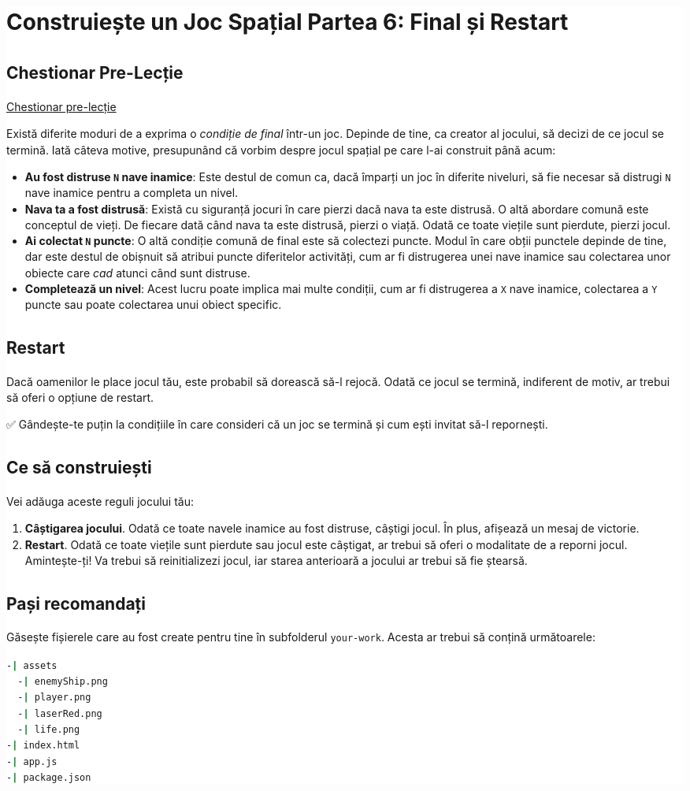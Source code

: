 
# Construiește un Joc Spațial Partea 6: Final și Restart

## Chestionar Pre-Lecție

[Chestionar pre-lecție](https://ashy-river-0debb7803.1.azurestaticapps.net/quiz/39)

Există diferite moduri de a exprima o *condiție de final* într-un joc. Depinde de tine, ca creator al jocului, să decizi de ce jocul se termină. Iată câteva motive, presupunând că vorbim despre jocul spațial pe care l-ai construit până acum:

- **Au fost distruse `N` nave inamice**: Este destul de comun ca, dacă împarți un joc în diferite niveluri, să fie necesar să distrugi `N` nave inamice pentru a completa un nivel.
- **Nava ta a fost distrusă**: Există cu siguranță jocuri în care pierzi dacă nava ta este distrusă. O altă abordare comună este conceptul de vieți. De fiecare dată când nava ta este distrusă, pierzi o viață. Odată ce toate viețile sunt pierdute, pierzi jocul.
- **Ai colectat `N` puncte**: O altă condiție comună de final este să colectezi puncte. Modul în care obții punctele depinde de tine, dar este destul de obișnuit să atribui puncte diferitelor activități, cum ar fi distrugerea unei nave inamice sau colectarea unor obiecte care *cad* atunci când sunt distruse.
- **Completează un nivel**: Acest lucru poate implica mai multe condiții, cum ar fi distrugerea a `X` nave inamice, colectarea a `Y` puncte sau poate colectarea unui obiect specific.

## Restart

Dacă oamenilor le place jocul tău, este probabil să dorească să-l rejocă. Odată ce jocul se termină, indiferent de motiv, ar trebui să oferi o opțiune de restart.

✅ Gândește-te puțin la condițiile în care consideri că un joc se termină și cum ești invitat să-l repornești.

## Ce să construiești

Vei adăuga aceste reguli jocului tău:

1. **Câștigarea jocului**. Odată ce toate navele inamice au fost distruse, câștigi jocul. În plus, afișează un mesaj de victorie.
1. **Restart**. Odată ce toate viețile sunt pierdute sau jocul este câștigat, ar trebui să oferi o modalitate de a reporni jocul. Amintește-ți! Va trebui să reinitializezi jocul, iar starea anterioară a jocului ar trebui să fie ștearsă.

## Pași recomandați

Găsește fișierele care au fost create pentru tine în subfolderul `your-work`. Acesta ar trebui să conțină următoarele:

```bash
-| assets
  -| enemyShip.png
  -| player.png
  -| laserRed.png
  -| life.png
-| index.html
-| app.js
-| package.json
```
